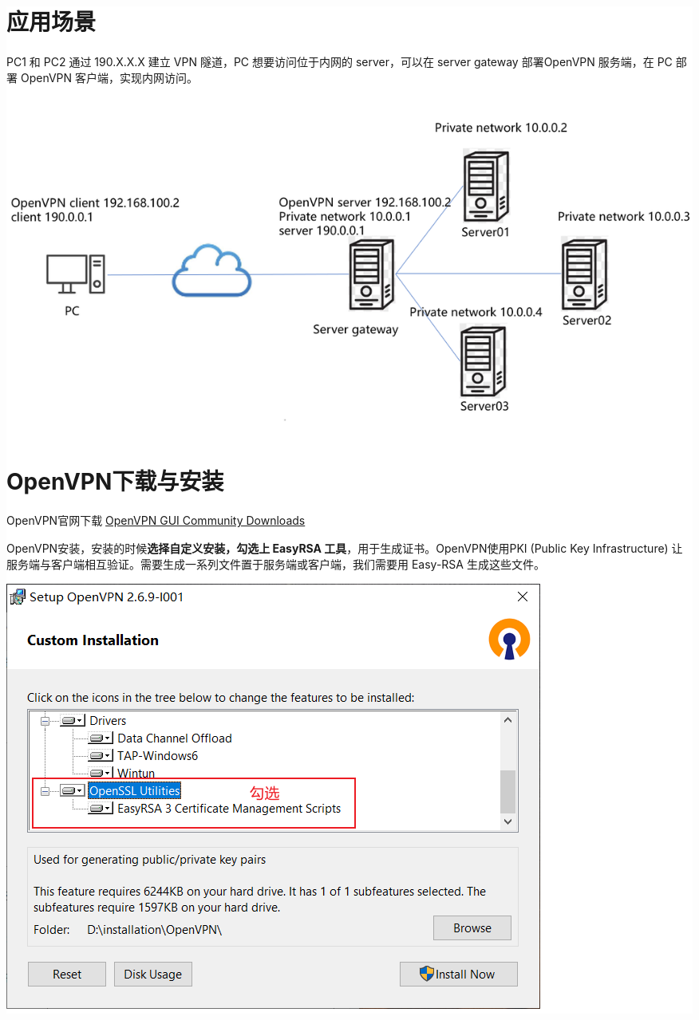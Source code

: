 # 应用场景

PC1 和 PC2 通过 190.X.X.X 建立 VPN 隧道，PC 想要访问位于内网的 server，可以在 server gateway 部署OpenVPN 服务端，在 PC 部署 OpenVPN 客户端，实现内网访问。

![](<images/01 配置OpenVPN访问内网/image-5.png>)

# OpenVPN下载与安装
OpenVPN官网下载 [OpenVPN GUI Community Downloads](https://openvpn.net/community-downloads/)

OpenVPN安装，安装的时候**选择自定义安装，勾选上 EasyRSA 工具**，用于生成证书。OpenVPN使用PKI (Public Key Infrastructure) 让服务端与客户端相互验证。需要生成一系列文件置于服务端或客户端，我们需要用 Easy-RSA 生成这些文件。

![](<images/01 配置OpenVPN访问内网/image.png>)
